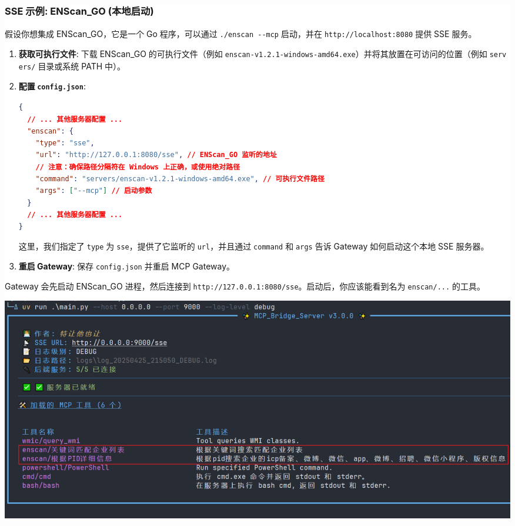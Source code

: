 ### SSE 示例: ENScan_GO (本地启动)

假设你想集成 ENScan_GO，它是一个 Go 程序，可以通过 `./enscan --mcp` 启动，并在 `http://localhost:8080` 提供 SSE 服务。

1.  **获取可执行文件**: 下载 ENScan_GO 的可执行文件（例如 `enscan-v1.2.1-windows-amd64.exe`）并将其放置在可访问的位置（例如 `servers/` 目录或系统 PATH 中）。

2.  **配置 `config.json`**:

    ```json
    {
      // ... 其他服务器配置 ...
      "enscan": {
        "type": "sse",
        "url": "http://127.0.0.1:8080/sse", // ENScan_GO 监听的地址
        // 注意：确保路径分隔符在 Windows 上正确，或使用绝对路径
        "command": "servers/enscan-v1.2.1-windows-amd64.exe", // 可执行文件路径
        "args": ["--mcp"] // 启动参数
      }
      // ... 其他服务器配置 ...
    }
    ```

    这里，我们指定了 `type` 为 `sse`，提供了它监听的 `url`，并且通过 `command` 和 `args` 告诉 Gateway 如何启动这个本地 SSE 服务器。

3.  **重启 Gateway**: 保存 `config.json` 并重启 MCP Gateway。

Gateway 会先启动 ENScan_GO 进程，然后连接到 `http://127.0.0.1:8080/sse`。启动后，你应该能看到名为 `enscan/...` 的工具。

![](./img/8.png)
